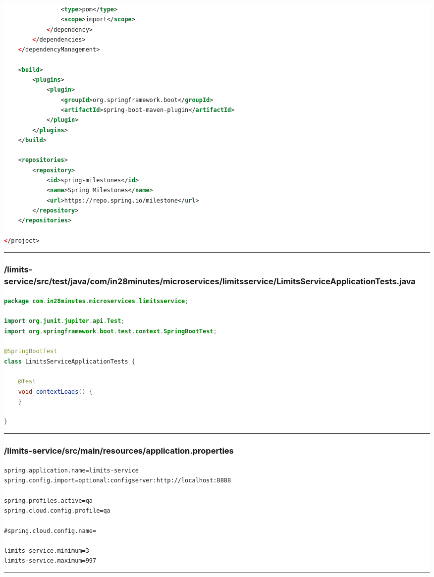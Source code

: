 ```xml
				<type>pom</type>
				<scope>import</scope>
			</dependency>
		</dependencies>
	</dependencyManagement>

	<build>
		<plugins>
			<plugin>
				<groupId>org.springframework.boot</groupId>
				<artifactId>spring-boot-maven-plugin</artifactId>
			</plugin>
		</plugins>
	</build>

	<repositories>
		<repository>
			<id>spring-milestones</id>
			<name>Spring Milestones</name>
			<url>https://repo.spring.io/milestone</url>
		</repository>
	</repositories>

</project>
```
---

### /limits-service/src/test/java/com/in28minutes/microservices/limitsservice/LimitsServiceApplicationTests.java

```java
package com.in28minutes.microservices.limitsservice;

import org.junit.jupiter.api.Test;
import org.springframework.boot.test.context.SpringBootTest;

@SpringBootTest
class LimitsServiceApplicationTests {

	@Test
	void contextLoads() {
	}

}
```
---

### /limits-service/src/main/resources/application.properties

```properties
spring.application.name=limits-service
spring.config.import=optional:configserver:http://localhost:8888

spring.profiles.active=qa
spring.cloud.config.profile=qa

#spring.cloud.config.name=

limits-service.minimum=3
limits-service.maximum=997
```
---
